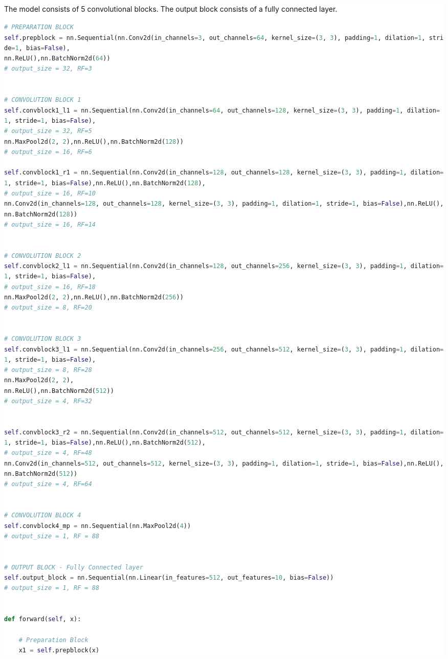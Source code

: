 The model consists of 5 convolutional blocks. The output block consists of a fully connected layer.

```python
# PREPARATION BLOCK
self.prepblock = nn.Sequential(nn.Conv2d(in_channels=3, out_channels=64, kernel_size=(3, 3), padding=1, dilation=1, stride=1, bias=False),
nn.ReLU(),nn.BatchNorm2d(64))
# output_size = 32, RF=3


# CONVOLUTION BLOCK 1
self.convblock1_l1 = nn.Sequential(nn.Conv2d(in_channels=64, out_channels=128, kernel_size=(3, 3), padding=1, dilation=1, stride=1, bias=False),
# output_size = 32, RF=5
nn.MaxPool2d(2, 2),nn.ReLU(),nn.BatchNorm2d(128))
# output_size = 16, RF=6

self.convblock1_r1 = nn.Sequential(nn.Conv2d(in_channels=128, out_channels=128, kernel_size=(3, 3), padding=1, dilation=1, stride=1, bias=False),nn.ReLU(),nn.BatchNorm2d(128),
# output_size = 16, RF=10
nn.Conv2d(in_channels=128, out_channels=128, kernel_size=(3, 3), padding=1, dilation=1, stride=1, bias=False),nn.ReLU(),nn.BatchNorm2d(128))
# output_size = 16, RF=14


# CONVOLUTION BLOCK 2
self.convblock2_l1 = nn.Sequential(nn.Conv2d(in_channels=128, out_channels=256, kernel_size=(3, 3), padding=1, dilation=1, stride=1, bias=False),
# output_size = 16, RF=18
nn.MaxPool2d(2, 2),nn.ReLU(),nn.BatchNorm2d(256))
# output_size = 8, RF=20


# CONVOLUTION BLOCK 3
self.convblock3_l1 = nn.Sequential(nn.Conv2d(in_channels=256, out_channels=512, kernel_size=(3, 3), padding=1, dilation=1, stride=1, bias=False),
# output_size = 8, RF=28
nn.MaxPool2d(2, 2),
nn.ReLU(),nn.BatchNorm2d(512))
# output_size = 4, RF=32


self.convblock3_r2 = nn.Sequential(nn.Conv2d(in_channels=512, out_channels=512, kernel_size=(3, 3), padding=1, dilation=1, stride=1, bias=False),nn.ReLU(),nn.BatchNorm2d(512),
# output_size = 4, RF=48
nn.Conv2d(in_channels=512, out_channels=512, kernel_size=(3, 3), padding=1, dilation=1, stride=1, bias=False),nn.ReLU(),nn.BatchNorm2d(512))
# output_size = 4, RF=64


# CONVOLUTION BLOCK 4
self.convblock4_mp = nn.Sequential(nn.MaxPool2d(4))
# output_size = 1, RF = 88


# OUTPUT BLOCK - Fully Connected layer
self.output_block = nn.Sequential(nn.Linear(in_features=512, out_features=10, bias=False))
# output_size = 1, RF = 88


def forward(self, x):

    # Preparation Block
    x1 = self.prepblock(x)
```